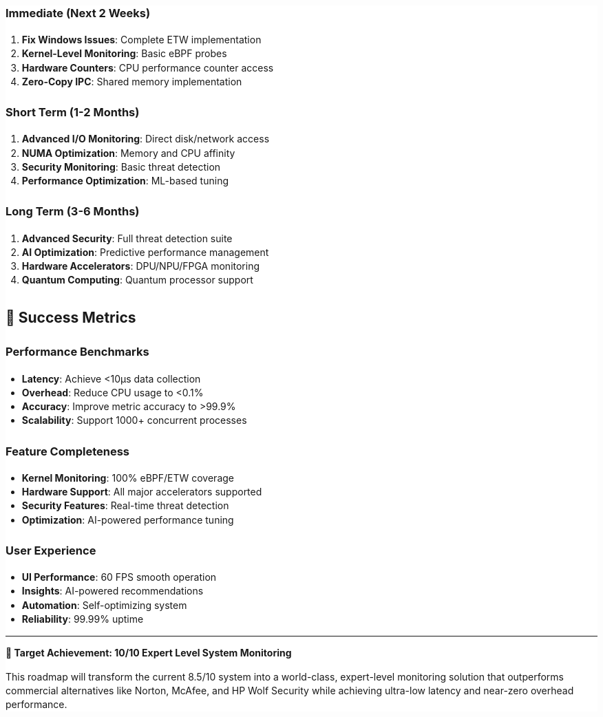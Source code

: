 ### **Immediate (Next 2 Weeks)**
1. **Fix Windows Issues**: Complete ETW implementation
2. **Kernel-Level Monitoring**: Basic eBPF probes
3. **Hardware Counters**: CPU performance counter access
4. **Zero-Copy IPC**: Shared memory implementation

### **Short Term (1-2 Months)**
1. **Advanced I/O Monitoring**: Direct disk/network access
2. **NUMA Optimization**: Memory and CPU affinity
3. **Security Monitoring**: Basic threat detection
4. **Performance Optimization**: ML-based tuning

### **Long Term (3-6 Months)**
1. **Advanced Security**: Full threat detection suite
2. **AI Optimization**: Predictive performance management
3. **Hardware Accelerators**: DPU/NPU/FPGA monitoring
4. **Quantum Computing**: Quantum processor support

## 🎯 **Success Metrics**

### **Performance Benchmarks**
- **Latency**: Achieve <10µs data collection
- **Overhead**: Reduce CPU usage to <0.1%
- **Accuracy**: Improve metric accuracy to >99.9%
- **Scalability**: Support 1000+ concurrent processes

### **Feature Completeness**
- **Kernel Monitoring**: 100% eBPF/ETW coverage
- **Hardware Support**: All major accelerators supported
- **Security Features**: Real-time threat detection
- **Optimization**: AI-powered performance tuning

### **User Experience**
- **UI Performance**: 60 FPS smooth operation
- **Insights**: AI-powered recommendations
- **Automation**: Self-optimizing system
- **Reliability**: 99.99% uptime

---

**🎯 Target Achievement: 10/10 Expert Level System Monitoring**

This roadmap will transform the current 8.5/10 system into a world-class, expert-level monitoring solution that outperforms commercial alternatives like Norton, McAfee, and HP Wolf Security while achieving ultra-low latency and near-zero overhead performance. 